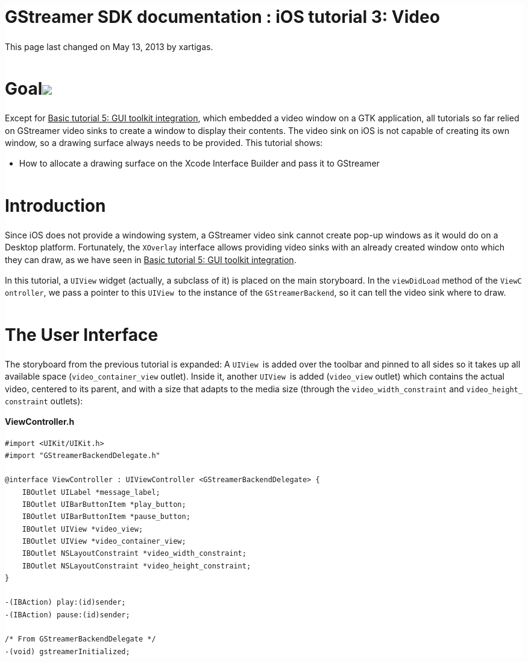 #  GStreamer SDK documentation : iOS tutorial 3: Video 

This page last changed on May 13, 2013 by xartigas.

# Goal![](attachments/3571736/3538955.png)

Except for [Basic tutorial 5: GUI toolkit
integration](Basic%2Btutorial%2B5%253A%2BGUI%2Btoolkit%2Bintegration.html),
which embedded a video window on a GTK application, all tutorials so far
relied on GStreamer video sinks to create a window to display their
contents. The video sink on iOS is not capable of creating its own
window, so a drawing surface always needs to be provided. This tutorial
shows:

  - How to allocate a drawing surface on the Xcode Interface Builder and
    pass it to GStreamer

# Introduction

Since iOS does not provide a windowing system, a GStreamer video sink
cannot create pop-up windows as it would do on a Desktop platform.
Fortunately, the `XOverlay` interface allows providing video sinks with
an already created window onto which they can draw, as we have seen
in [Basic tutorial 5: GUI toolkit
integration](Basic%2Btutorial%2B5%253A%2BGUI%2Btoolkit%2Bintegration.html).

In this tutorial, a `UIView` widget (actually, a subclass of it) is
placed on the main storyboard. In the `viewDidLoad` method of the
`ViewController`, we pass a pointer to this `UIView `to the instance of
the `GStreamerBackend`, so it can tell the video sink where to draw.

# The User Interface

The storyboard from the previous tutorial is expanded: A `UIView `is
added over the toolbar and pinned to all sides so it takes up all
available space (`video_container_view` outlet). Inside it, another
`UIView `is added (`video_view` outlet) which contains the actual video,
centered to its parent, and with a size that adapts to the media size
(through the `video_width_constraint` and `video_height_constraint`
outlets):

**ViewController.h**

``` theme: Default; brush: plain; gutter: true
#import <UIKit/UIKit.h>
#import "GStreamerBackendDelegate.h"

@interface ViewController : UIViewController <GStreamerBackendDelegate> {
    IBOutlet UILabel *message_label;
    IBOutlet UIBarButtonItem *play_button;
    IBOutlet UIBarButtonItem *pause_button;
    IBOutlet UIView *video_view;
    IBOutlet UIView *video_container_view;
    IBOutlet NSLayoutConstraint *video_width_constraint;
    IBOutlet NSLayoutConstraint *video_height_constraint;
}

-(IBAction) play:(id)sender;
-(IBAction) pause:(id)sender;

/* From GStreamerBackendDelegate */
-(void) gstreamerInitialized;
```